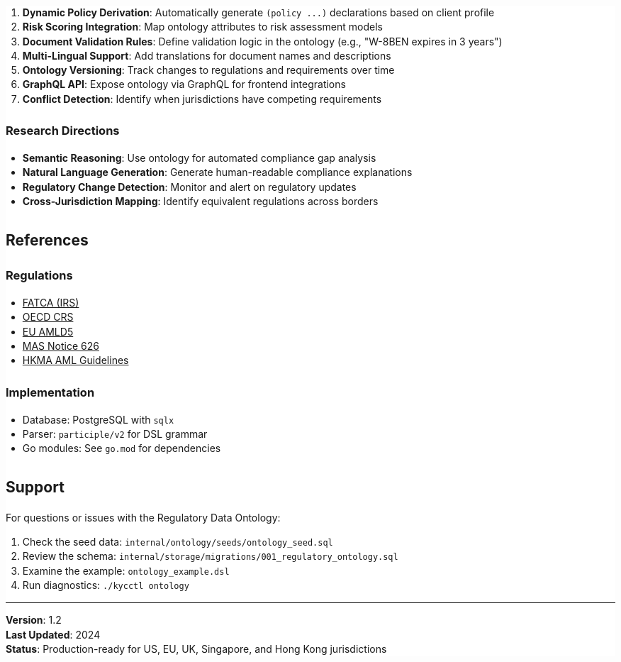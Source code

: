 1. **Dynamic Policy Derivation**: Automatically generate `(policy ...)` declarations based on client profile
2. **Risk Scoring Integration**: Map ontology attributes to risk assessment models
3. **Document Validation Rules**: Define validation logic in the ontology (e.g., "W-8BEN expires in 3 years")
4. **Multi-Lingual Support**: Add translations for document names and descriptions
5. **Ontology Versioning**: Track changes to regulations and requirements over time
6. **GraphQL API**: Expose ontology via GraphQL for frontend integrations
7. **Conflict Detection**: Identify when jurisdictions have competing requirements

### Research Directions

- **Semantic Reasoning**: Use ontology for automated compliance gap analysis
- **Natural Language Generation**: Generate human-readable compliance explanations
- **Regulatory Change Detection**: Monitor and alert on regulatory updates
- **Cross-Jurisdiction Mapping**: Identify equivalent regulations across borders

## References

### Regulations

- [FATCA (IRS)](https://www.irs.gov/businesses/corporations/foreign-account-tax-compliance-act-fatca)
- [OECD CRS](https://www.oecd.org/tax/automatic-exchange/common-reporting-standard/)
- [EU AMLD5](https://eur-lex.europa.eu/legal-content/EN/TXT/?uri=CELEX:32018L0843)
- [MAS Notice 626](https://www.mas.gov.sg/regulation/notices/notice-626)
- [HKMA AML Guidelines](https://www.hkma.gov.hk/eng/regulatory-resources/regulatory-guides/anti-money-laundering-and-counter-financing-of-terrorism/)

### Implementation

- Database: PostgreSQL with `sqlx`
- Parser: `participle/v2` for DSL grammar
- Go modules: See `go.mod` for dependencies

## Support

For questions or issues with the Regulatory Data Ontology:

1. Check the seed data: `internal/ontology/seeds/ontology_seed.sql`
2. Review the schema: `internal/storage/migrations/001_regulatory_ontology.sql`
3. Examine the example: `ontology_example.dsl`
4. Run diagnostics: `./kycctl ontology`

---

**Version**: 1.2  
**Last Updated**: 2024  
**Status**: Production-ready for US, EU, UK, Singapore, and Hong Kong jurisdictions